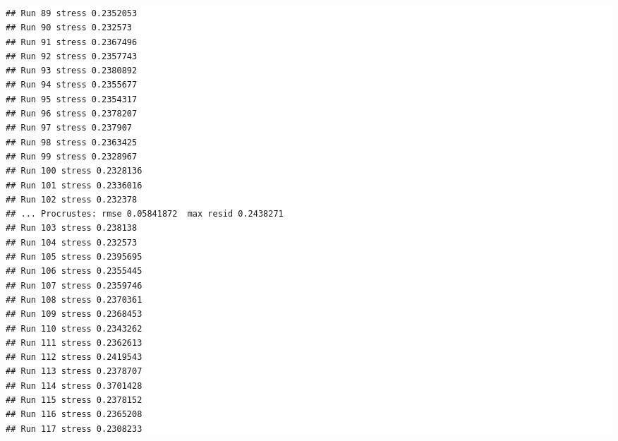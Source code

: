     ## Run 89 stress 0.2352053 
    ## Run 90 stress 0.232573 
    ## Run 91 stress 0.2367496 
    ## Run 92 stress 0.2357743 
    ## Run 93 stress 0.2380892 
    ## Run 94 stress 0.2355677 
    ## Run 95 stress 0.2354317 
    ## Run 96 stress 0.2378207 
    ## Run 97 stress 0.237907 
    ## Run 98 stress 0.2363425 
    ## Run 99 stress 0.2328967 
    ## Run 100 stress 0.2328136 
    ## Run 101 stress 0.2336016 
    ## Run 102 stress 0.232378 
    ## ... Procrustes: rmse 0.05841872  max resid 0.2438271 
    ## Run 103 stress 0.238138 
    ## Run 104 stress 0.232573 
    ## Run 105 stress 0.2395695 
    ## Run 106 stress 0.2355445 
    ## Run 107 stress 0.2359746 
    ## Run 108 stress 0.2370361 
    ## Run 109 stress 0.2368453 
    ## Run 110 stress 0.2343262 
    ## Run 111 stress 0.2362613 
    ## Run 112 stress 0.2419543 
    ## Run 113 stress 0.2378707 
    ## Run 114 stress 0.3701428 
    ## Run 115 stress 0.2378152 
    ## Run 116 stress 0.2365208 
    ## Run 117 stress 0.2308233 